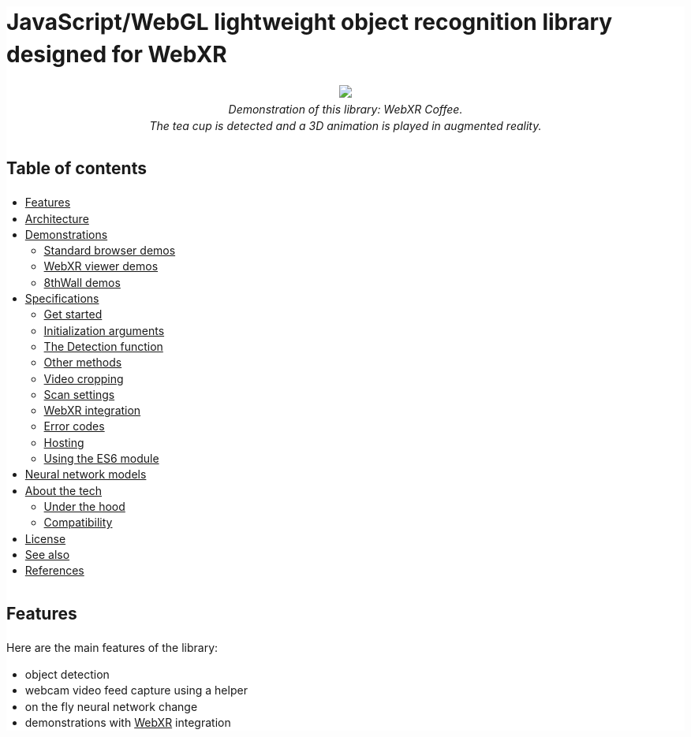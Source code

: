 # JavaScript/WebGL lightweight object recognition library designed for WebXR



<p align="center">
<a href='https://www.youtube.com/watch?v=9klHhWxZHoc'><img src='https://img.youtube.com/vi/9klHhWxZHoc/0.jpg'></a>
<br/>
<i>Demonstration of this library: WebXR Coffee.<br/>The tea cup is detected and a 3D animation is played in augmented reality.</i>
</p>




## Table of contents

* [Features](#features)
* [Architecture](#architecture)
* [Demonstrations](#demonstrations)
  * [Standard browser demos](#standard-browser-demos)
  * [WebXR viewer demos](#webxr-viewer-demos)
  * [8thWall demos](#8thWall-demos)
* [Specifications](#specifications)
  * [Get started](#get-started)
  * [Initialization arguments](#initialization-arguments)
  * [The Detection function](#the-detection-function)
  * [Other methods](#other-methods)
  * [Video cropping](#video-cropping)
  * [Scan settings](#scan-settings)
  * [WebXR integration](#webxr-integration)
  * [Error codes](#error-codes)
  * [Hosting](#hosting)
  * [Using the ES6 module](#using-the-es6-module)
* [Neural network models](#neural-network-models)
* [About the tech](#about-the-tech)
  * [Under the hood](#under-the-hood)
  * [Compatibility](#compatibility)
* [License](#license)
* [See also](#see-also)
* [References](#references)


## Features

Here are the main features of the library:

* object detection
* webcam video feed capture using a helper
* on the fly neural network change
* demonstrations with [WebXR](https://blog.mozilla.org/blog/2017/10/20/bringing-mixed-reality-web/) integration

